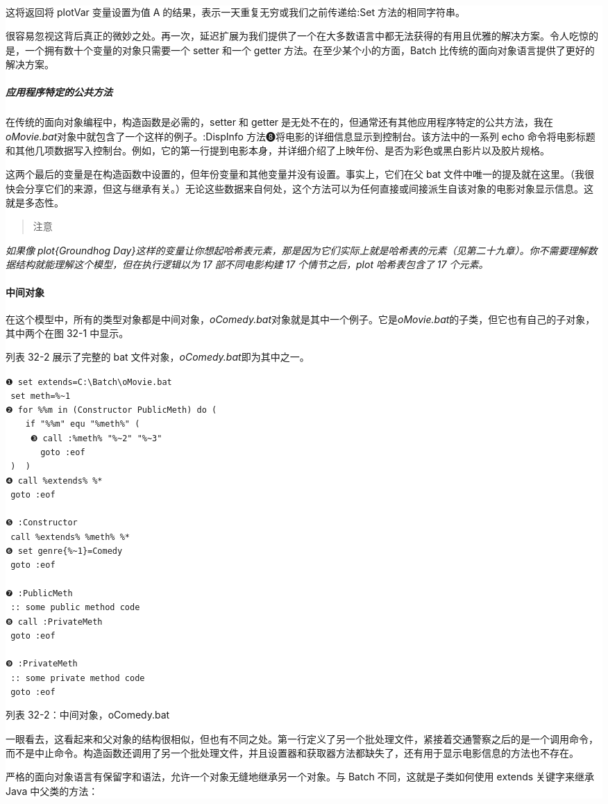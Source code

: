 这将返回将 plotVar 变量设置为值 A 的结果，表示一天重复无穷或我们之前传递给:Set 方法的相同字符串。

很容易忽视这背后真正的微妙之处。再一次，延迟扩展为我们提供了一个在大多数语言中都无法获得的有用且优雅的解决方案。令人吃惊的是，一个拥有数十个变量的对象只需要一个 setter 和一个 getter 方法。在至少某个小的方面，Batch 比传统的面向对象语言提供了更好的解决方案。

##### 应用程序特定的公共方法

在传统的面向对象编程中，构造函数是必需的，setter 和 getter 是无处不在的，但通常还有其他应用程序特定的公共方法，我在*oMovie.bat*对象中就包含了一个这样的例子。:DispInfo 方法❽将电影的详细信息显示到控制台。该方法中的一系列 echo 命令将电影标题和其他几项数据写入控制台。例如，它的第一行提到电影本身，并详细介绍了上映年份、是否为彩色或黑白影片以及胶片规格。

这两个最后的变量是在构造函数中设置的，但年份变量和其他变量并没有设置。事实上，它们在父 bat 文件中唯一的提及就在这里。（我很快会分享它们的来源，但这与继承有关。）无论这些数据来自何处，这个方法可以为任何直接或间接派生自该对象的电影对象显示信息。这就是多态性。

> 注意

*如果像 plot{Groundhog Day}这样的变量让你想起哈希表元素，那是因为它们实际上就是哈希表的元素（见第二十九章）。你不需要理解数据结构就能理解这个模型，但在执行逻辑以为 17 部不同电影构建 17 个情节之后，plot 哈希表包含了 17 个元素。*

#### 中间对象

在这个模型中，所有的类型对象都是中间对象，*oComedy.bat*对象就是其中一个例子。它是*oMovie.bat*的子类，但它也有自己的子对象，其中两个在图 32-1 中显示。

列表 32-2 展示了完整的 bat 文件对象，*oComedy.bat*即为其中之一。

```
❶ set extends=C:\Batch\oMovie.bat
 set meth=%~1
❷ for %%m in (Constructor PublicMeth) do (
    if "%%m" equ "%meth%" (
     ❸ call :%meth% "%~2" "%~3"
       goto :eof
 )  )
❹ call %extends% %*
 goto :eof

❺ :Constructor
 call %extends% %meth% %*
❻ set genre{%~1}=Comedy
 goto :eof

❼ :PublicMeth
 :: some public method code
❽ call :PrivateMeth
 goto :eof

❾ :PrivateMeth
 :: some private method code
 goto :eof 
```

列表 32-2：中间对象，oComedy.bat

一眼看去，这看起来和父对象的结构很相似，但也有不同之处。第一行定义了另一个批处理文件，紧接着交通警察之后的是一个调用命令，而不是中止命令。构造函数还调用了另一个批处理文件，并且设置器和获取器方法都缺失了，还有用于显示电影信息的方法也不存在。

严格的面向对象语言有保留字和语法，允许一个对象无缝地继承另一个对象。与 Batch 不同，这就是子类如何使用 extends 关键字来继承 Java 中父类的方法：
